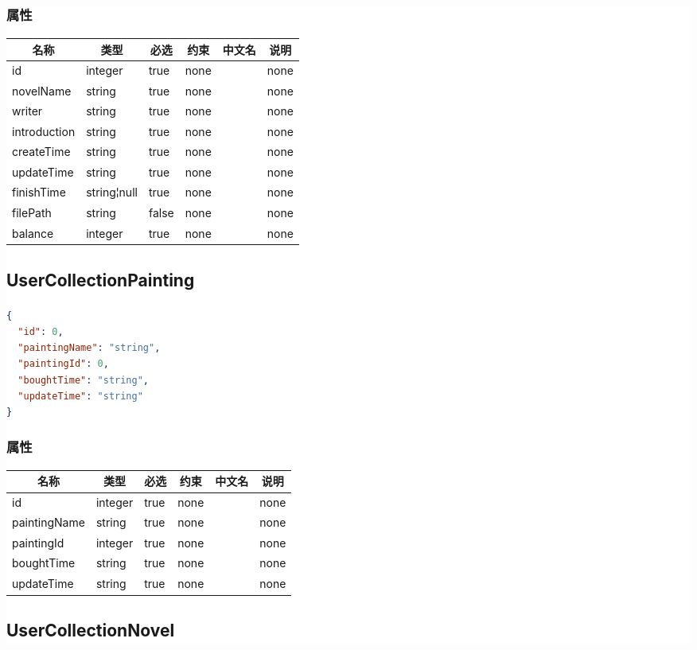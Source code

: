 ### 属性

|名称|类型|必选|约束|中文名|说明|
|---|---|---|---|---|---|
|id|integer|true|none||none|
|novelName|string|true|none||none|
|writer|string|true|none||none|
|introduction|string|true|none||none|
|createTime|string|true|none||none|
|updateTime|string|true|none||none|
|finishTime|string¦null|true|none||none|
|filePath|string|false|none||none|
|balance|integer|true|none||none|

<h2 id="tocS_UserCollectionPainting">UserCollectionPainting</h2>

<a id="schemausercollectionpainting"></a>
<a id="schema_UserCollectionPainting"></a>
<a id="tocSusercollectionpainting"></a>
<a id="tocsusercollectionpainting"></a>

```json
{
  "id": 0,
  "paintingName": "string",
  "paintingId": 0,
  "boughtTime": "string",
  "updateTime": "string"
}

```

### 属性

|名称|类型|必选|约束|中文名|说明|
|---|---|---|---|---|---|
|id|integer|true|none||none|
|paintingName|string|true|none||none|
|paintingId|integer|true|none||none|
|boughtTime|string|true|none||none|
|updateTime|string|true|none||none|

<h2 id="tocS_UserCollectionNovel">UserCollectionNovel</h2>
